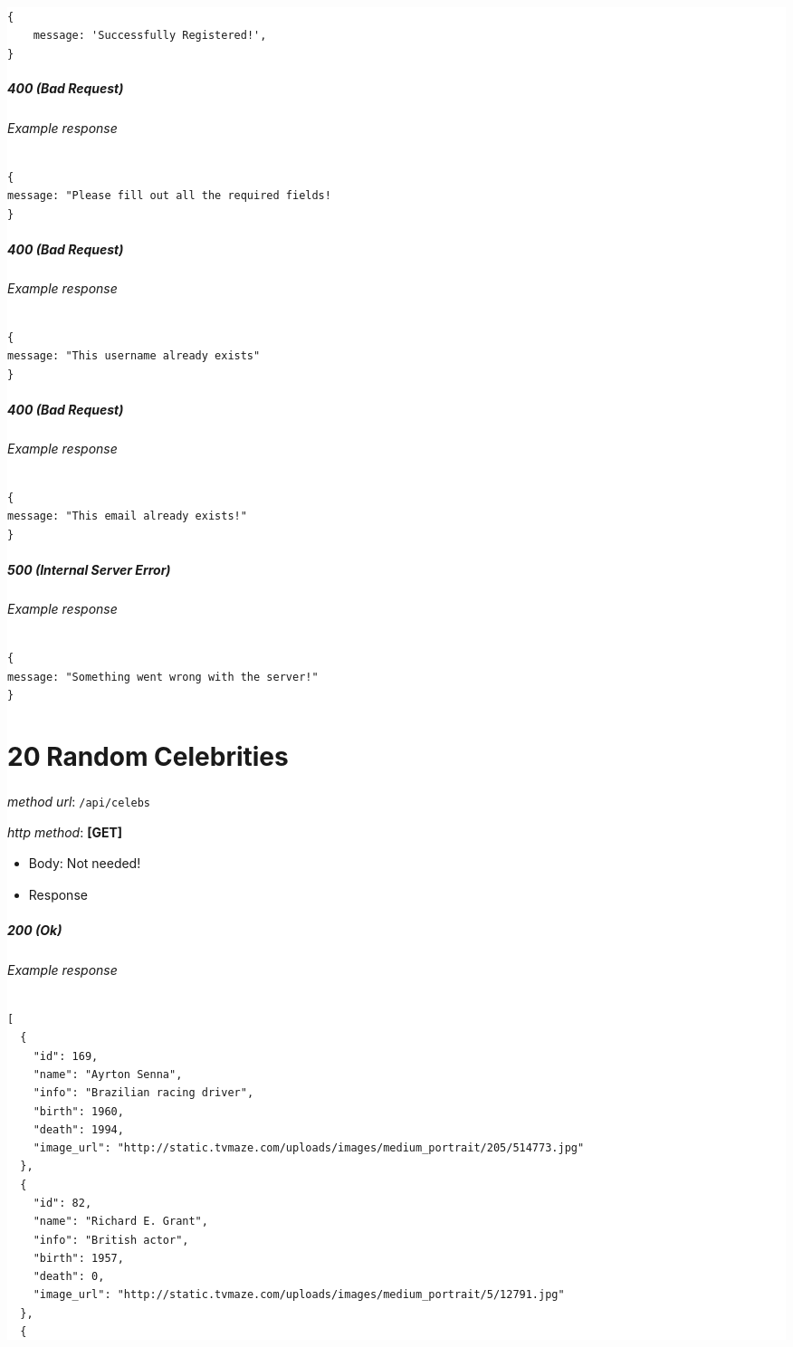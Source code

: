 ```
{
    message: 'Successfully Registered!',
}
```
##### 400 (Bad Request)
###### Example response
  ```
 { 
 message: "Please fill out all the required fields!
 }
 ```

##### 400 (Bad Request)
###### Example response
  ```
 { 
 message: "This username already exists"
 }
 ```
##### 400 (Bad Request)
###### Example response
  ```
 { 
 message: "This email already exists!"
 }
 ```
##### 500 (Internal Server Error)
###### Example response
  ```
 { 
 message: "Something went wrong with the server!"
 }
 ```


<h1>20 Random Celebrities</h1>

*method url*: `/api/celebs`

*http method*: **[GET]**

- Body: Not needed!

- Response
##### 200 (Ok)
###### Example response

```
[
  {
    "id": 169,
    "name": "Ayrton Senna",
    "info": "Brazilian racing driver",
    "birth": 1960,
    "death": 1994,
    "image_url": "http://static.tvmaze.com/uploads/images/medium_portrait/205/514773.jpg"
  },
  {
    "id": 82,
    "name": "Richard E. Grant",
    "info": "British actor",
    "birth": 1957,
    "death": 0,
    "image_url": "http://static.tvmaze.com/uploads/images/medium_portrait/5/12791.jpg"
  },
  {
```